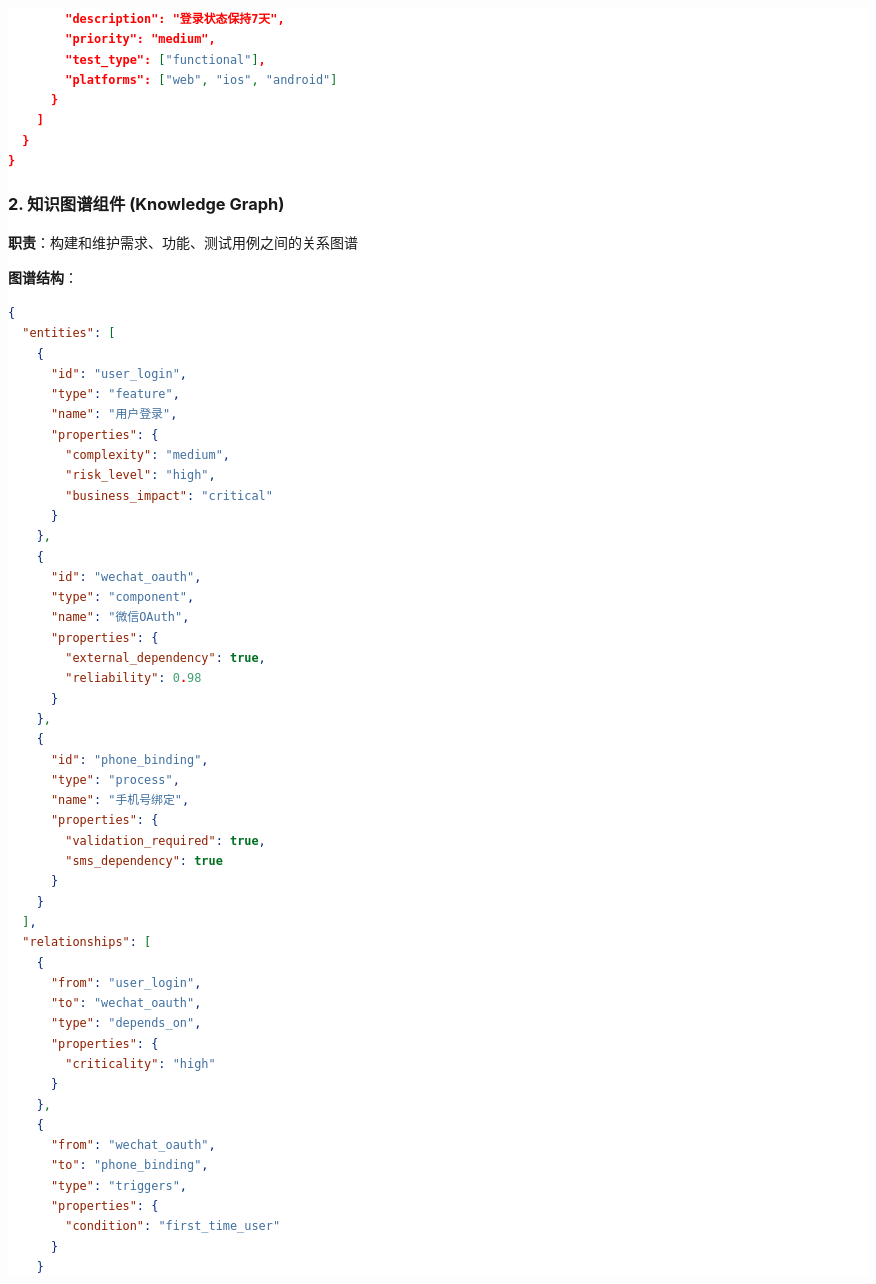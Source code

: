 ```json
        "description": "登录状态保持7天",
        "priority": "medium",
        "test_type": ["functional"],
        "platforms": ["web", "ios", "android"]
      }
    ]
  }
}
```

### 2. 知识图谱组件 (Knowledge Graph)

**职责**：构建和维护需求、功能、测试用例之间的关系图谱

**图谱结构**：
```json
{
  "entities": [
    {
      "id": "user_login",
      "type": "feature",
      "name": "用户登录",
      "properties": {
        "complexity": "medium",
        "risk_level": "high",
        "business_impact": "critical"
      }
    },
    {
      "id": "wechat_oauth",
      "type": "component", 
      "name": "微信OAuth",
      "properties": {
        "external_dependency": true,
        "reliability": 0.98
      }
    },
    {
      "id": "phone_binding",
      "type": "process",
      "name": "手机号绑定",
      "properties": {
        "validation_required": true,
        "sms_dependency": true
      }
    }
  ],
  "relationships": [
    {
      "from": "user_login",
      "to": "wechat_oauth", 
      "type": "depends_on",
      "properties": {
        "criticality": "high"
      }
    },
    {
      "from": "wechat_oauth",
      "to": "phone_binding",
      "type": "triggers",
      "properties": {
        "condition": "first_time_user"
      }
    }
```